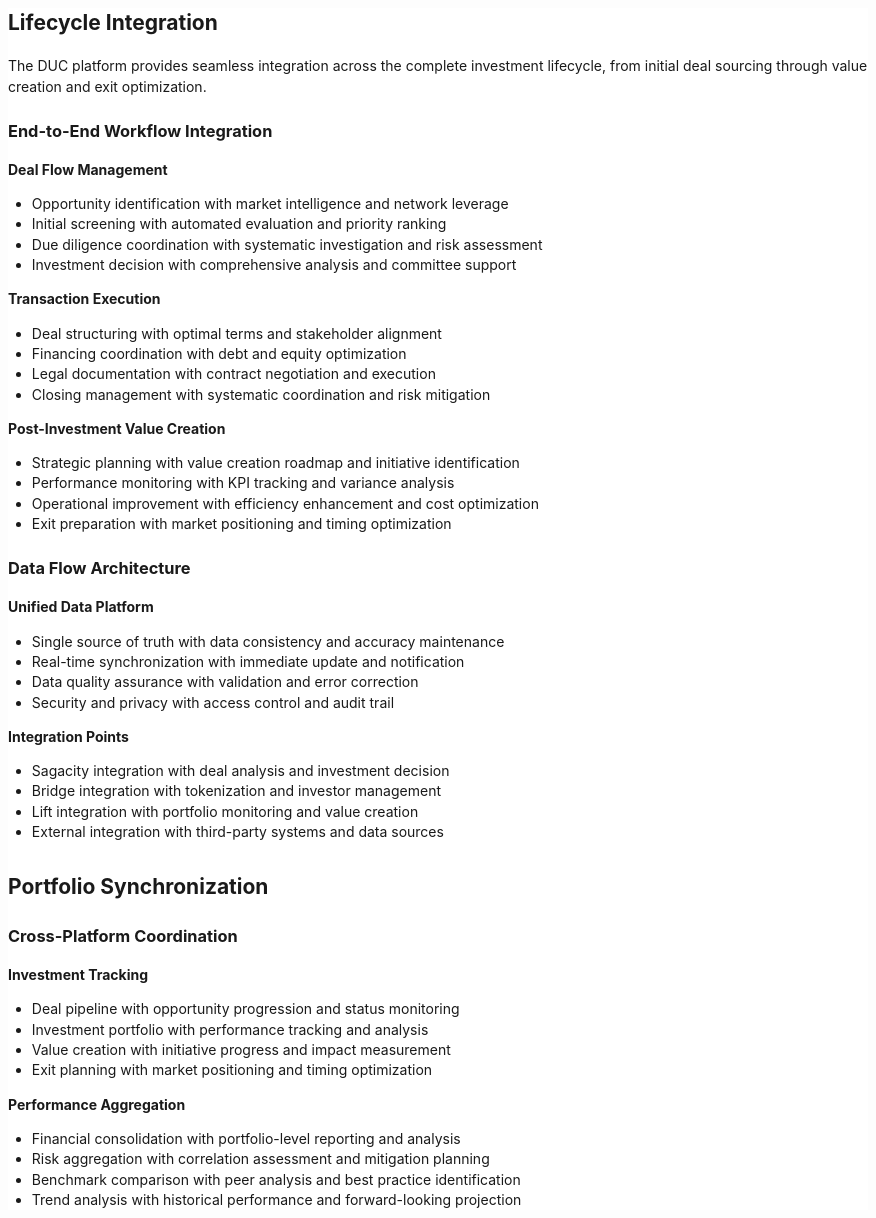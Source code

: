 ## Lifecycle Integration

The DUC platform provides seamless integration across the complete investment lifecycle, from initial deal sourcing through value creation and exit optimization.

### End-to-End Workflow Integration

**Deal Flow Management**
- Opportunity identification with market intelligence and network leverage
- Initial screening with automated evaluation and priority ranking
- Due diligence coordination with systematic investigation and risk assessment
- Investment decision with comprehensive analysis and committee support

**Transaction Execution**
- Deal structuring with optimal terms and stakeholder alignment
- Financing coordination with debt and equity optimization
- Legal documentation with contract negotiation and execution
- Closing management with systematic coordination and risk mitigation

**Post-Investment Value Creation**
- Strategic planning with value creation roadmap and initiative identification
- Performance monitoring with KPI tracking and variance analysis
- Operational improvement with efficiency enhancement and cost optimization
- Exit preparation with market positioning and timing optimization

### Data Flow Architecture

**Unified Data Platform**
- Single source of truth with data consistency and accuracy maintenance
- Real-time synchronization with immediate update and notification
- Data quality assurance with validation and error correction
- Security and privacy with access control and audit trail

**Integration Points**
- Sagacity integration with deal analysis and investment decision
- Bridge integration with tokenization and investor management
- Lift integration with portfolio monitoring and value creation
- External integration with third-party systems and data sources

## Portfolio Synchronization

### Cross-Platform Coordination

**Investment Tracking**
- Deal pipeline with opportunity progression and status monitoring
- Investment portfolio with performance tracking and analysis
- Value creation with initiative progress and impact measurement
- Exit planning with market positioning and timing optimization

**Performance Aggregation**
- Financial consolidation with portfolio-level reporting and analysis
- Risk aggregation with correlation assessment and mitigation planning
- Benchmark comparison with peer analysis and best practice identification
- Trend analysis with historical performance and forward-looking projection
